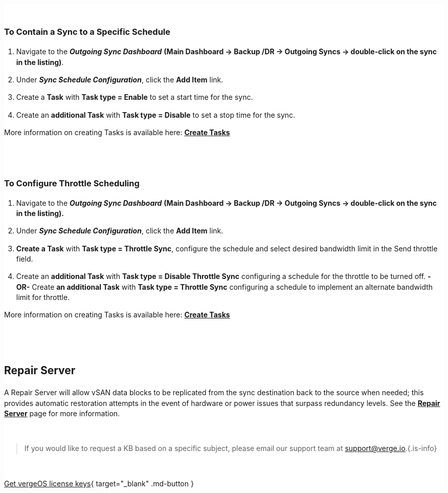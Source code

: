<br>


### To Contain a Sync to a Specific Schedule
1. Navigate to the ***Outgoing Sync Dashboard*** **(Main Dashboard -> Backup /DR -> Outgoing Syncs -> double-click on the sync in the listing)**.
2. Under ***Sync Schedule Configuration***, click the **Add Item** link.

3. Create a **Task** with **Task type = Enable** to set a start time for the sync.
4. Create an **additional Task** with **Task type = Disable** to set a stop time for the sync.

More information on creating Tasks is available here: [**Create Tasks**](/product-guide/createtasks)


<br>
<br>


### To Configure Throttle Scheduling
1. Navigate to the ***Outgoing Sync Dashboard*** **(Main Dashboard -> Backup /DR -> Outgoing Syncs -> double-click on the sync in the listing).**
2. Under ***Sync Schedule Configuration***, click the **Add Item** link.

3. **Create a Task** with **Task type = Throttle Sync**, configure the schedule and select desired bandwidth limit in the Send throttle field.
4. Create an **additional Task** with **Task type = Disable Throttle Sync** configuring a schedule for the throttle to be turned off.
**-OR-**
Create **an additional Task** with **Task type = Throttle Sync** configuring a schedule to implement an alternate bandwidth limit for throttle.

More information on creating Tasks is available here: [**Create Tasks**](/product-guide/createtasks)

<br>
<br>


<a name="repairserver"></a>

## Repair Server

A Repair Server will allow vSAN data blocks to be replicated from the sync destination back to the source when needed; this provides automatic restoration attempts in the event of hardware or power issues that surpass redundancy levels. See the [**Repair Server**](/product-guide/repairserver) page for more information.


<br>   

   > If you would like to request a KB based on a specific subject, please email our support team at <a href="mailto:support@verge.io?subject=KB Request" target="_blank" rel="noopener noreferrer">support@verge.io.</a>{.is-info}



<br>

[Get vergeOS license keys](https://www.verge.io/test-drive){ target="_blank" .md-button }